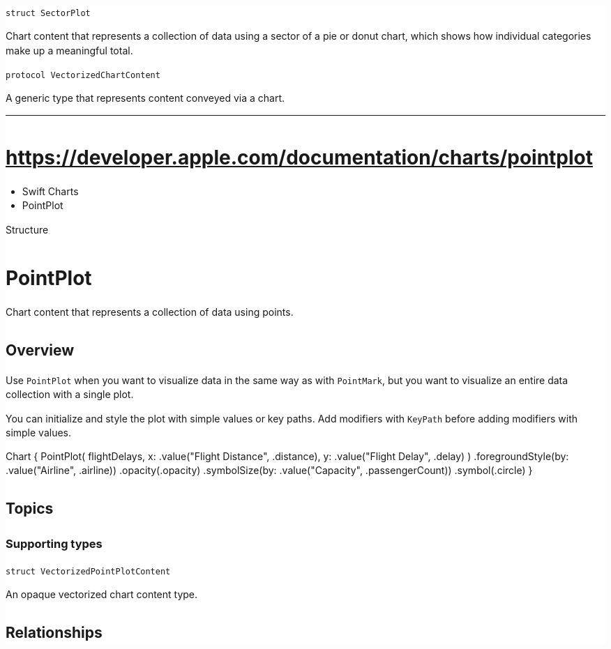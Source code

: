 `struct SectorPlot`

Chart content that represents a collection of data using a sector of a pie or donut chart, which shows how individual categories make up a meaningful total.

`protocol VectorizedChartContent`

A generic type that represents content conveyed via a chart.

---

# https://developer.apple.com/documentation/charts/pointplot

- Swift Charts
- PointPlot

Structure

# PointPlot

Chart content that represents a collection of data using points.

## Overview

Use `PointPlot` when you want to visualize data in the same way as with `PointMark`, but you want to visualize an entire data collection with a single plot.

You can initialize and style the plot with simple values or key paths. Add modifiers with `KeyPath` before adding modifiers with simple values.

Chart {
PointPlot(
flightDelays,
x: .value("Flight Distance", \.distance),
y: .value("Flight Delay", \.delay)
)
.foregroundStyle(by: .value("Airline", \.airline))
.opacity(\.opacity)
.symbolSize(by: .value("Capacity", \.passengerCount))
.symbol(.circle)
}

## Topics

### Supporting types

`struct VectorizedPointPlotContent`

An opaque vectorized chart content type.

## Relationships
